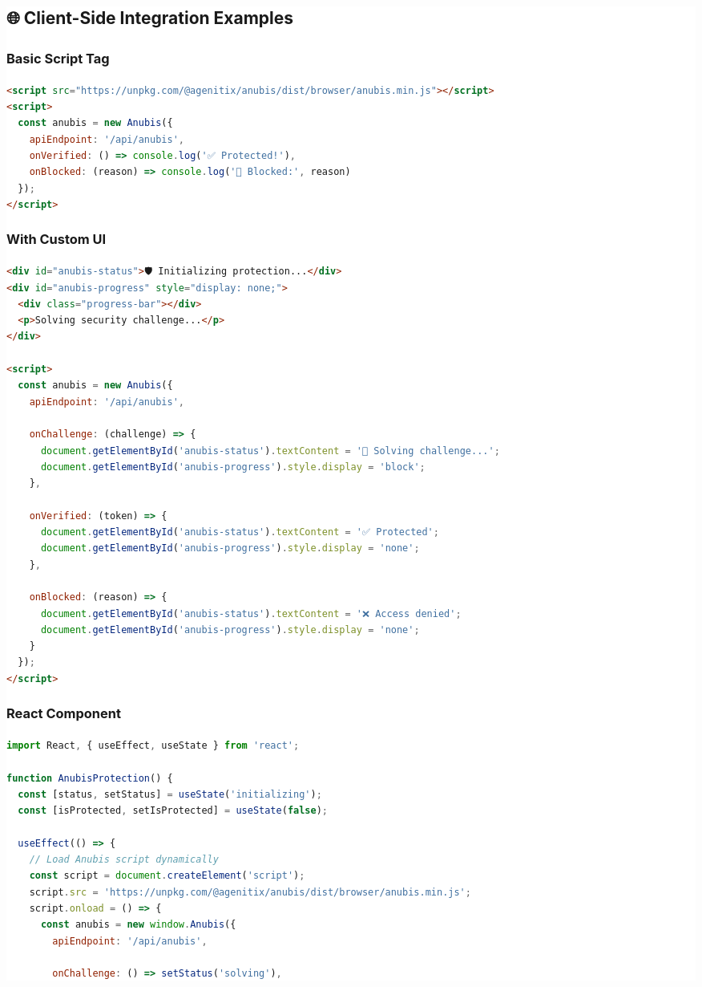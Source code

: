 ## 🌐 Client-Side Integration Examples

### Basic Script Tag

```html
<script src="https://unpkg.com/@agenitix/anubis/dist/browser/anubis.min.js"></script>
<script>
  const anubis = new Anubis({
    apiEndpoint: '/api/anubis',
    onVerified: () => console.log('✅ Protected!'),
    onBlocked: (reason) => console.log('🚫 Blocked:', reason)
  });
</script>
```

### With Custom UI

```html
<div id="anubis-status">🛡️ Initializing protection...</div>
<div id="anubis-progress" style="display: none;">
  <div class="progress-bar"></div>
  <p>Solving security challenge...</p>
</div>

<script>
  const anubis = new Anubis({
    apiEndpoint: '/api/anubis',
    
    onChallenge: (challenge) => {
      document.getElementById('anubis-status').textContent = '🔧 Solving challenge...';
      document.getElementById('anubis-progress').style.display = 'block';
    },
    
    onVerified: (token) => {
      document.getElementById('anubis-status').textContent = '✅ Protected';
      document.getElementById('anubis-progress').style.display = 'none';
    },
    
    onBlocked: (reason) => {
      document.getElementById('anubis-status').textContent = '❌ Access denied';
      document.getElementById('anubis-progress').style.display = 'none';
    }
  });
</script>
```

### React Component

```jsx
import React, { useEffect, useState } from 'react';

function AnubisProtection() {
  const [status, setStatus] = useState('initializing');
  const [isProtected, setIsProtected] = useState(false);

  useEffect(() => {
    // Load Anubis script dynamically
    const script = document.createElement('script');
    script.src = 'https://unpkg.com/@agenitix/anubis/dist/browser/anubis.min.js';
    script.onload = () => {
      const anubis = new window.Anubis({
        apiEndpoint: '/api/anubis',
        
        onChallenge: () => setStatus('solving'),
```